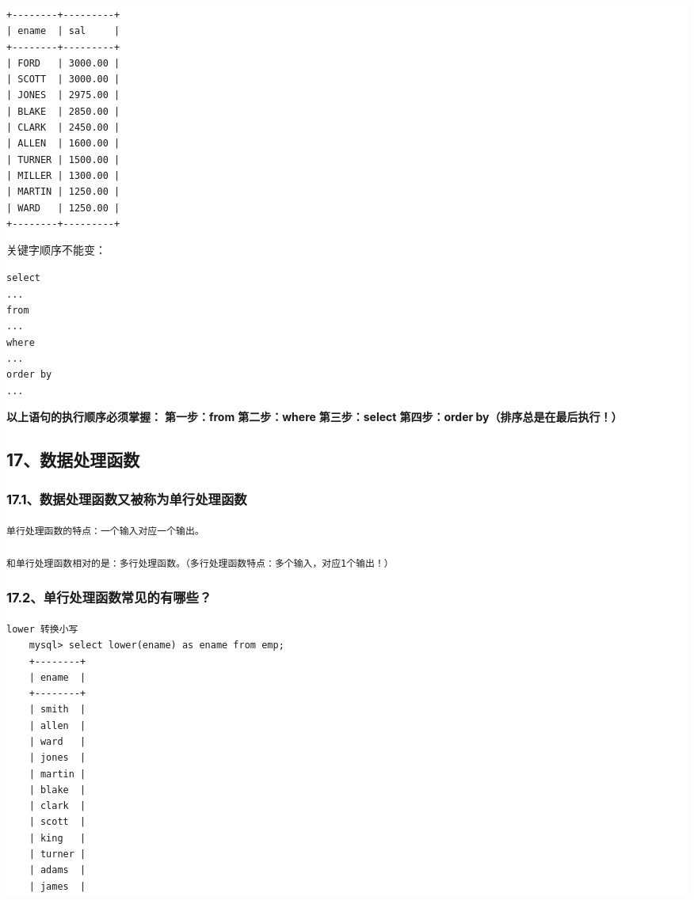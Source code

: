 ```
+--------+---------+
| ename  | sal     |
+--------+---------+
| FORD   | 3000.00 |
| SCOTT  | 3000.00 |
| JONES  | 2975.00 |
| BLAKE  | 2850.00 |
| CLARK  | 2450.00 |
| ALLEN  | 1600.00 |
| TURNER | 1500.00 |
| MILLER | 1300.00 |
| MARTIN | 1250.00 |
| WARD   | 1250.00 |
+--------+---------+
```

关键字顺序不能变：

```
select
...
from
...
where
...
order by
...
```

**以上语句的执行顺序必须掌握：**
**第一步：from**
**第二步：where**
**第三步：select**
**第四步：order by（排序总是在最后执行！）**

## 17、数据处理函数

### 17.1、数据处理函数又被称为单行处理函数

```
单行处理函数的特点：一个输入对应一个输出。

和单行处理函数相对的是：多行处理函数。（多行处理函数特点：多个输入，对应1个输出！）
```

### 17.2、单行处理函数常见的有哪些？

```
lower 转换小写
	mysql> select lower(ename) as ename from emp;
	+--------+
	| ename  |
	+--------+
	| smith  |
	| allen  |
	| ward   |
	| jones  |
	| martin |
	| blake  |
	| clark  |
	| scott  |
	| king   |
	| turner |
	| adams  |
	| james  |
```